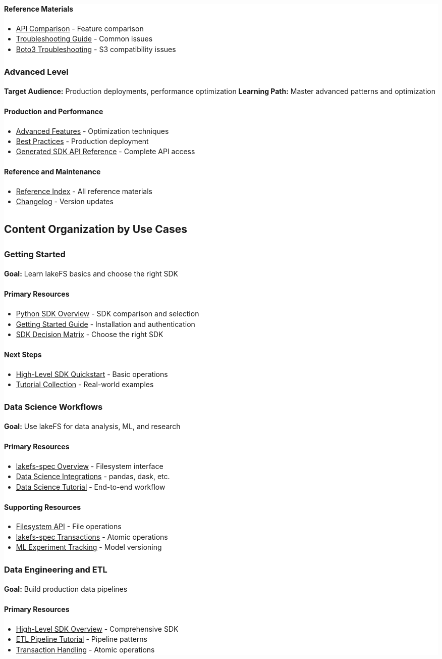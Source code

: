 #### Reference Materials
- [API Comparison](../reference/api-comparison.md) - Feature comparison
- [Troubleshooting Guide](../reference/troubleshooting.md) - Common issues
- [Boto3 Troubleshooting](../boto3/troubleshooting.md) - S3 compatibility issues

### Advanced Level
**Target Audience:** Production deployments, performance optimization
**Learning Path:** Master advanced patterns and optimization

#### Production and Performance
- [Advanced Features](../high-level-sdk/advanced.md) - Optimization techniques
- [Best Practices](../reference/best-practices.md) - Production deployment
- [Generated SDK API Reference](../generated-sdk/api-reference.md) - Complete API access

#### Reference and Maintenance
- [Reference Index](../reference/index.md) - All reference materials
- [Changelog](../reference/changelog.md) - Version updates

## Content Organization by Use Cases

### Getting Started
**Goal:** Learn lakeFS basics and choose the right SDK

#### Primary Resources
- [Python SDK Overview](../index.md) - SDK comparison and selection
- [Getting Started Guide](../getting-started.md) - Installation and authentication
- [SDK Decision Matrix](../index.md#sdk-selection-decision-matrix) - Choose the right SDK

#### Next Steps
- [High-Level SDK Quickstart](../high-level-sdk/quickstart.md) - Basic operations
- [Tutorial Collection](../tutorials/index.md) - Real-world examples

### Data Science Workflows
**Goal:** Use lakeFS for data analysis, ML, and research

#### Primary Resources
- [lakefs-spec Overview](../lakefs-spec/index.md) - Filesystem interface
- [Data Science Integrations](../lakefs-spec/integrations.md) - pandas, dask, etc.
- [Data Science Tutorial](../tutorials/data-science-workflow.md) - End-to-end workflow

#### Supporting Resources
- [Filesystem API](../lakefs-spec/filesystem-api.md) - File operations
- [lakefs-spec Transactions](../lakefs-spec/transactions.md) - Atomic operations
- [ML Experiment Tracking](../tutorials/ml-experiment-tracking.md) - Model versioning

### Data Engineering and ETL
**Goal:** Build production data pipelines

#### Primary Resources
- [High-Level SDK Overview](../high-level-sdk/index.md) - Comprehensive SDK
- [ETL Pipeline Tutorial](../tutorials/etl-pipeline.md) - Pipeline patterns
- [Transaction Handling](../high-level-sdk/transactions.md) - Atomic operations
